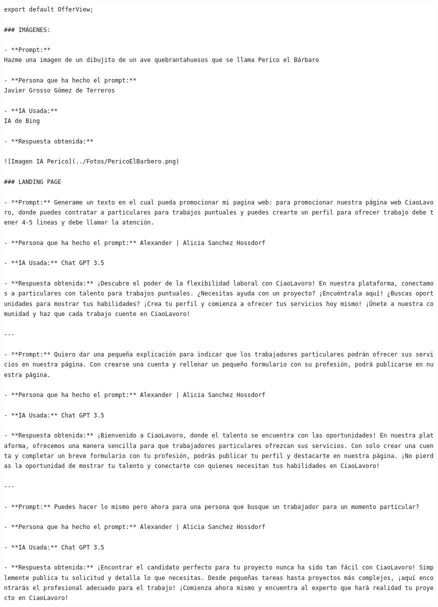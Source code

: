   ```plaintext
export default OfferView;

### IMÁGENES:

- **Prompt:**
  Hazme una imagen de un dibujito de un ave quebrantahuesos que se llama Perico el Bárbaro

- **Persona que ha hecho el prompt:**
  Javier Grosso Gómez de Terreros

- **IA Usada:**
  IA de Bing

- **Respuesta obtenida:**

![Imagen IA Perico](../Fotos/PericoElBarbero.png)

### LANDING PAGE

- **Prompt:** Generame un texto en el cual pueda promocionar mi pagina web: para promocionar nuestra página web CiaoLavoro, donde puedes contratar a particulares para trabajos puntuales y puedes crearte un perfil para ofrecer trabajo debe tener 4-5 lineas y debe llamar la atención.

- **Persona que ha hecho el prompt:** Alexander | Alicia Sanchez Hossdorf

- **IA Usada:** Chat GPT 3.5

- **Respuesta obtenida:** ¡Descubre el poder de la flexibilidad laboral con CiaoLavoro! En nuestra plataforma, conectamos a particulares con talento para trabajos puntuales. ¿Necesitas ayuda con un proyecto? ¡Encuéntrala aquí! ¿Buscas oportunidades para mostrar tus habilidades? ¡Crea tu perfil y comienza a ofrecer tus servicios hoy mismo! ¡Únete a nuestra comunidad y haz que cada trabajo cuente en CiaoLavoro!

---

- **Prompt:** Quiero dar una pequeña explicación para indicar que los trabajadores particulares podrán ofrecer sus servicios en nuestra página. Con crearse una cuenta y rellenar un pequeño formulario con su profesión, podrá publicarse en nuestra página.

- **Persona que ha hecho el prompt:** Alexander | Alicia Sanchez Hossdorf

- **IA Usada:** Chat GPT 3.5

- **Respuesta obtenida:** ¡Bienvenido a CiaoLavoro, donde el talento se encuentra con las oportunidades! En nuestra plataforma, ofrecemos una manera sencilla para que trabajadores particulares ofrezcan sus servicios. Con solo crear una cuenta y completar un breve formulario con tu profesión, podrás publicar tu perfil y destacarte en nuestra página. ¡No pierdas la oportunidad de mostrar tu talento y conectarte con quienes necesitan tus habilidades en CiaoLavoro!

---

- **Prompt:** Puedes hacer lo mismo pero ahora para una persona que busque un trabajador para un momento particular?

- **Persona que ha hecho el prompt:** Alexander | Alicia Sanchez Hossdorf

- **IA Usada:** Chat GPT 3.5

- **Respuesta obtenida:** ¡Encontrar el candidato perfecto para tu proyecto nunca ha sido tan fácil con CiaoLavoro! Simplemente publica tu solicitud y detalla lo que necesitas. Desde pequeñas tareas hasta proyectos más complejos, ¡aquí encontrarás el profesional adecuado para el trabajo! ¡Comienza ahora mismo y encuentra al experto que hará realidad tu proyecto en CiaoLavoro!

  ```